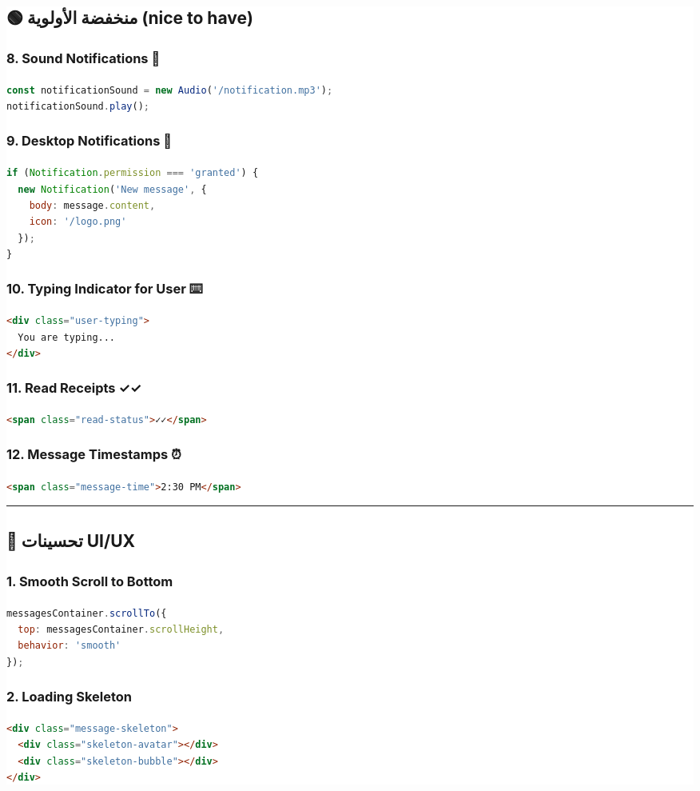 ## 🟢 منخفضة الأولوية (nice to have)

### 8. Sound Notifications 🔔
```javascript
const notificationSound = new Audio('/notification.mp3');
notificationSound.play();
```

### 9. Desktop Notifications 🔔
```javascript
if (Notification.permission === 'granted') {
  new Notification('New message', {
    body: message.content,
    icon: '/logo.png'
  });
}
```

### 10. Typing Indicator for User ⌨️
```html
<div class="user-typing">
  You are typing...
</div>
```

### 11. Read Receipts ✓✓
```html
<span class="read-status">✓✓</span>
```

### 12. Message Timestamps ⏰
```html
<span class="message-time">2:30 PM</span>
```

---

## 🎨 تحسينات UI/UX

### 1. Smooth Scroll to Bottom
```javascript
messagesContainer.scrollTo({
  top: messagesContainer.scrollHeight,
  behavior: 'smooth'
});
```

### 2. Loading Skeleton
```html
<div class="message-skeleton">
  <div class="skeleton-avatar"></div>
  <div class="skeleton-bubble"></div>
</div>
```

